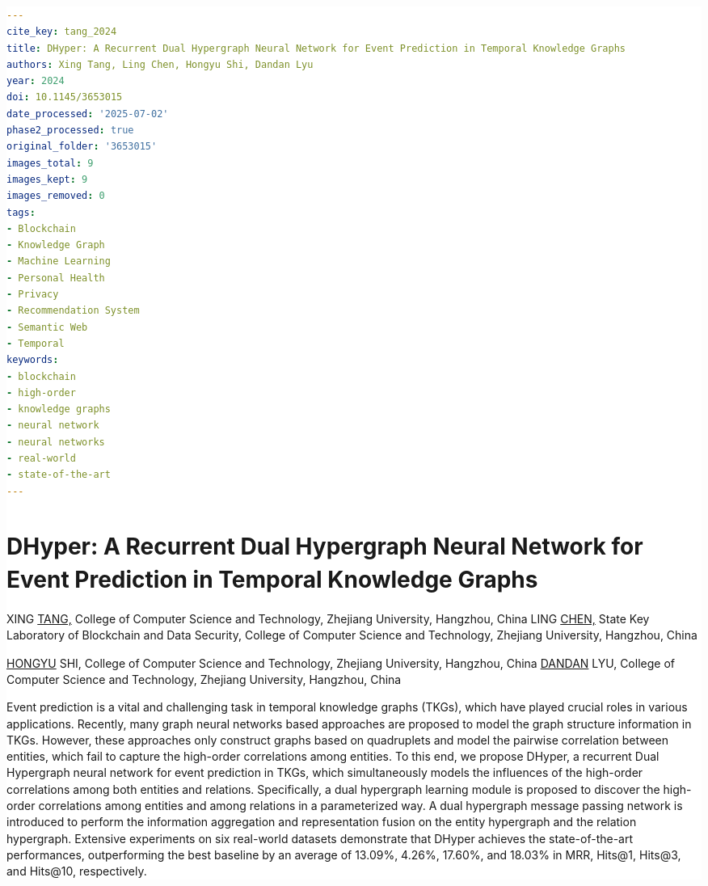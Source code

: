 ```yaml
---
cite_key: tang_2024
title: DHyper: A Recurrent Dual Hypergraph Neural Network for Event Prediction in Temporal Knowledge Graphs
authors: Xing Tang, Ling Chen, Hongyu Shi, Dandan Lyu
year: 2024
doi: 10.1145/3653015
date_processed: '2025-07-02'
phase2_processed: true
original_folder: '3653015'
images_total: 9
images_kept: 9
images_removed: 0
tags:
- Blockchain
- Knowledge Graph
- Machine Learning
- Personal Health
- Privacy
- Recommendation System
- Semantic Web
- Temporal
keywords:
- blockchain
- high-order
- knowledge graphs
- neural network
- neural networks
- real-world
- state-of-the-art
---
```



# DHyper: A Recurrent Dual Hypergraph Neural Network for Event Prediction in Temporal Knowledge Graphs

XING [TANG,](https://orcid.org/0000-0003-0265-2056) College of Computer Science and Technology, Zhejiang University, Hangzhou, China LING [CHEN,](https://orcid.org/0000-0003-1934-5992) State Key Laboratory of Blockchain and Data Security, College of Computer Science and Technology, Zhejiang University, Hangzhou, China

[HONGYU](https://orcid.org/0000-0002-8625-7135) SHI, College of Computer Science and Technology, Zhejiang University, Hangzhou, China [DANDAN](https://orcid.org/0000-0001-9285-6970) LYU, College of Computer Science and Technology, Zhejiang University, Hangzhou, China

Event prediction is a vital and challenging task in temporal knowledge graphs (TKGs), which have played crucial roles in various applications. Recently, many graph neural networks based approaches are proposed to model the graph structure information in TKGs. However, these approaches only construct graphs based on quadruplets and model the pairwise correlation between entities, which fail to capture the high-order correlations among entities. To this end, we propose DHyper, a recurrent Dual Hypergraph neural network for event prediction in TKGs, which simultaneously models the influences of the high-order correlations among both entities and relations. Specifically, a dual hypergraph learning module is proposed to discover the high-order correlations among entities and among relations in a parameterized way. A dual hypergraph message passing network is introduced to perform the information aggregation and representation fusion on the entity hypergraph and the relation hypergraph. Extensive experiments on six real-world datasets demonstrate that DHyper achieves the state-of-the-art performances, outperforming the best baseline by an average of 13.09%, 4.26%, 17.60%, and 18.03% in MRR, Hits@1, Hits@3, and Hits@10, respectively.
